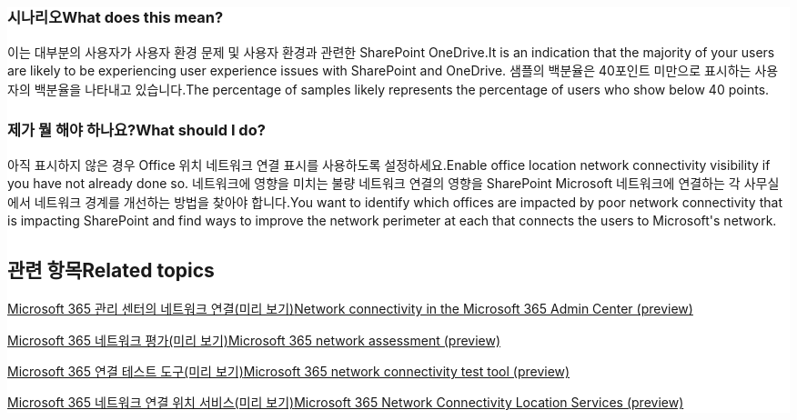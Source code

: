 ### <a name="what-does-this-mean"></a><span data-ttu-id="1d3e0-211">시나리오</span><span class="sxs-lookup"><span data-stu-id="1d3e0-211">What does this mean?</span></span>

<span data-ttu-id="1d3e0-212">이는 대부분의 사용자가 사용자 환경 문제 및 사용자 환경과 관련한 SharePoint OneDrive.</span><span class="sxs-lookup"><span data-stu-id="1d3e0-212">It is an indication that the majority of your users are likely to be experiencing user experience issues with SharePoint and OneDrive.</span></span> <span data-ttu-id="1d3e0-213">샘플의 백분율은 40포인트 미만으로 표시하는 사용자의 백분율을 나타내고 있습니다.</span><span class="sxs-lookup"><span data-stu-id="1d3e0-213">The percentage of samples likely represents the percentage of users who show below 40 points.</span></span>  

### <a name="what-should-i-do"></a><span data-ttu-id="1d3e0-214">제가 뭘 해야 하나요?</span><span class="sxs-lookup"><span data-stu-id="1d3e0-214">What should I do?</span></span>

<span data-ttu-id="1d3e0-215">아직 표시하지 않은 경우 Office 위치 네트워크 연결 표시를 사용하도록 설정하세요.</span><span class="sxs-lookup"><span data-stu-id="1d3e0-215">Enable office location network connectivity visibility if you have not already done so.</span></span> <span data-ttu-id="1d3e0-216">네트워크에 영향을 미치는 불량 네트워크 연결의 영향을 SharePoint Microsoft 네트워크에 연결하는 각 사무실에서 네트워크 경계를 개선하는 방법을 찾아야 합니다.</span><span class="sxs-lookup"><span data-stu-id="1d3e0-216">You want to identify which offices are impacted by poor network connectivity that is impacting SharePoint and find ways to improve the network perimeter at each that connects the users to Microsoft's network.</span></span>

## <a name="related-topics"></a><span data-ttu-id="1d3e0-217">관련 항목</span><span class="sxs-lookup"><span data-stu-id="1d3e0-217">Related topics</span></span>

[<span data-ttu-id="1d3e0-218">Microsoft 365 관리 센터의 네트워크 연결(미리 보기)</span><span class="sxs-lookup"><span data-stu-id="1d3e0-218">Network connectivity in the Microsoft 365 Admin Center (preview)</span></span>](office-365-network-mac-perf-overview.md)

[<span data-ttu-id="1d3e0-219">Microsoft 365 네트워크 평가(미리 보기)</span><span class="sxs-lookup"><span data-stu-id="1d3e0-219">Microsoft 365 network assessment (preview)</span></span>](office-365-network-mac-perf-score.md)

[<span data-ttu-id="1d3e0-220">Microsoft 365 연결 테스트 도구(미리 보기)</span><span class="sxs-lookup"><span data-stu-id="1d3e0-220">Microsoft 365 network connectivity test tool (preview)</span></span>](office-365-network-mac-perf-onboarding-tool.md)

[<span data-ttu-id="1d3e0-221">Microsoft 365 네트워크 연결 위치 서비스(미리 보기)</span><span class="sxs-lookup"><span data-stu-id="1d3e0-221">Microsoft 365 Network Connectivity Location Services (preview)</span></span>](office-365-network-mac-location-services.md)
